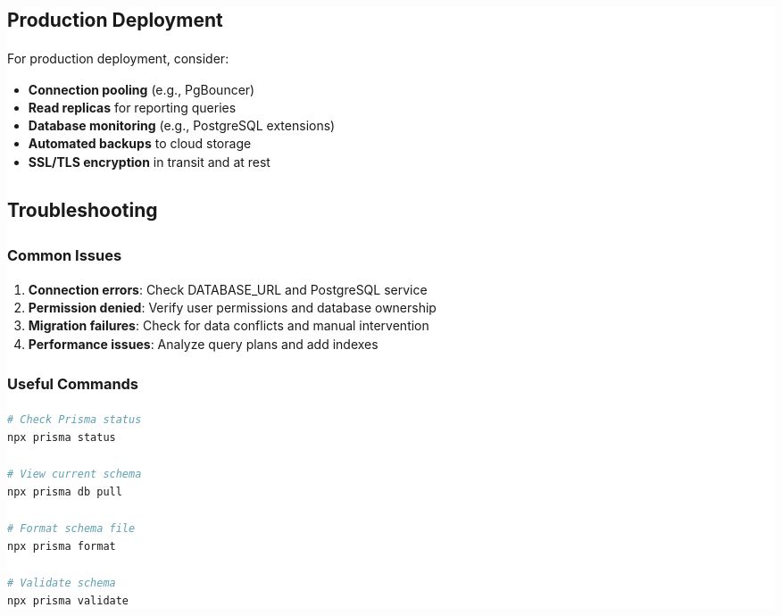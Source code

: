 ## Production Deployment

For production deployment, consider:

- **Connection pooling** (e.g., PgBouncer)
- **Read replicas** for reporting queries
- **Database monitoring** (e.g., PostgreSQL extensions)
- **Automated backups** to cloud storage
- **SSL/TLS encryption** in transit and at rest

## Troubleshooting

### Common Issues

1. **Connection errors**: Check DATABASE_URL and PostgreSQL service
2. **Permission denied**: Verify user permissions and database ownership
3. **Migration failures**: Check for data conflicts and manual intervention
4. **Performance issues**: Analyze query plans and add indexes

### Useful Commands

```bash
# Check Prisma status
npx prisma status

# View current schema
npx prisma db pull

# Format schema file
npx prisma format

# Validate schema
npx prisma validate
```
